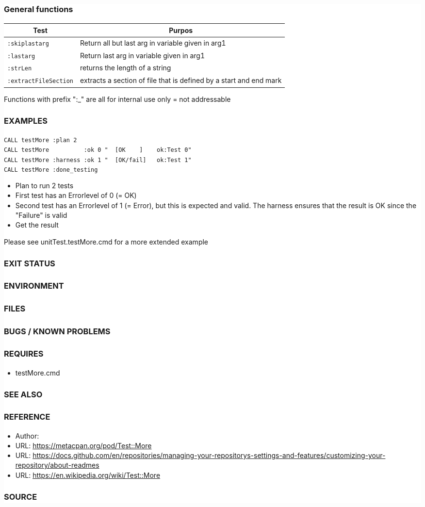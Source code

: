 ### General functions

Test | Purpos
---|---
`:skiplastarg`	| Return all but last arg in variable given in arg1
`:lastarg`	| Return last arg in variable given in arg1
`:strLen`	| returns the length of a string
`:extractFileSection`	| extracts a section of file that is defined by a start and end mark

Functions with prefix  ":_" are all for internal use only = not addressable
 
### EXAMPLES

```batch
CALL testMore :plan 2
CALL testMore          :ok 0 "	[OK    ]	ok:Test 0"
CALL testMore :harness :ok 1 "	[OK/fail]	ok:Test 1"
CALL testMore :done_testing
```

- Plan to run 2 tests
- First test has an Errorlevel of 0 (= OK)
- Second test has an Errorlevel of 1 (= Error), but this is expected and valid. The harness ensures that the result is OK since the "Failure" is valid
- Get the result
 
Please see unitTest.testMore.cmd for a more extended example
 
### EXIT STATUS

### ENVIRONMENT

### FILES

### BUGS / KNOWN PROBLEMS

### REQUIRES

- testMore.cmd
 
### SEE ALSO
  
  
### REFERENCE
- Author: 
- URL: https://metacpan.org/pod/Test::More
- URL: https://docs.github.com/en/repositories/managing-your-repositorys-settings-and-features/customizing-your-repository/about-readmes
- URL: https://en.wikipedia.org/wiki/Test::More
 

### SOURCE
